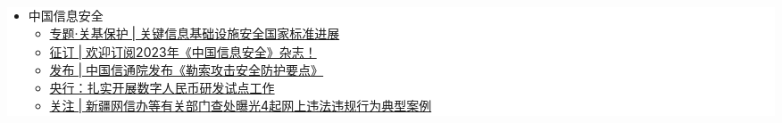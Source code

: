 - 中国信息安全
  - [专题·关基保护 | 关键信息基础设施安全国家标准进展](https://mp.weixin.qq.com/s?__biz=MzA5MzE5MDAzOA==&mid=2664166817&idx=1&sn=fd8e05811d4bd685205d4f093e70cac9&chksm=8b5ef758bc297e4e6637d4b424b0a86ed767612c7c5e4f37e660828474b192ec02359d888fce&scene=58&subscene=0#rd)
  - [征订 | 欢迎订阅2023年《中国信息安全》杂志！](https://mp.weixin.qq.com/s?__biz=MzA5MzE5MDAzOA==&mid=2664166817&idx=2&sn=450f035a4dd4e3e1de0c8cc4d5d7e264&chksm=8b5ef758bc297e4ec470bb5129586ae16c7dcb26b75c20d0e014a0e09a9eaca5e480176007e8&scene=58&subscene=0#rd)
  - [发布 | 中国信通院发布《勒索攻击安全防护要点》](https://mp.weixin.qq.com/s?__biz=MzA5MzE5MDAzOA==&mid=2664166817&idx=3&sn=b6ea3e35f0c960aab503907d006b79c9&chksm=8b5ef758bc297e4e7cb07d1edbc70b38fa6ca36abc44be2929de8d6fbae95faeb0c7037356e8&scene=58&subscene=0#rd)
  - [央行：扎实开展数字人民币研发试点工作](https://mp.weixin.qq.com/s?__biz=MzA5MzE5MDAzOA==&mid=2664166817&idx=4&sn=ffcd92b58db6b406fefd56f196dd32ee&chksm=8b5ef758bc297e4e14a1e3acfb246b49f2459f89b9d667e54462e0d3aad4d342cb525df8122c&scene=58&subscene=0#rd)
  - [关注 | 新疆网信办等有关部门查处曝光4起网上违法违规行为典型案例](https://mp.weixin.qq.com/s?__biz=MzA5MzE5MDAzOA==&mid=2664166817&idx=5&sn=c06ac5dd9b2eafb4c30b96a43154783a&chksm=8b5ef758bc297e4e654c7324d894a1d58d1c43381637f9de9259a793dadfb89073c728ee6c1b&scene=58&subscene=0#rd)
